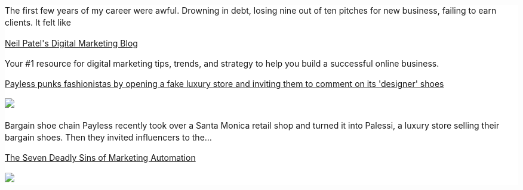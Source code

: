 </div>

The first few years of my career were awful. Drowning in debt, losing
nine out of ten pitches for new business, failing to earn clients. It
felt like

</div>

<div class="card">

<div class="card-title">

[Neil Patel's Digital Marketing
Blog](https://blog.kissmetrics.com/custom-shipping-supplies)

</div>

Your \#1 resource for digital marketing tips, trends, and strategy to
help you build a successful online business.

</div>

<div class="card">

<div class="card-title">

[Payless punks fashionistas by opening a fake luxury store and inviting
them to comment on its 'designer'
shoes](https://boingboing.net/2018/11/29/payless-punks-fashionistas-by.html/amp)

</div>

<div class="card-image">

[![](https://i0.wp.com/boingboing.net/wp-content/uploads/2018/11/Screen-Shot-2018-11-28-at-11.33.35-AM.png?fit=685%2C441&ssl=1)](https://boingboing.net/2018/11/29/payless-punks-fashionistas-by.html/amp)

</div>

Bargain shoe chain Payless recently took over a Santa Monica retail shop
and turned it into Palessi, a luxury store selling their bargain shoes.
Then they invited influencers to the…

</div>

<div class="card">

<div class="card-title">

[The Seven Deadly Sins of Marketing
Automation](http://www.marketingprofs.com/opinions/2014/25846/the-seven-deadly-sins-of-marketing-automation)

</div>

<div class="card-image">

[![](https://i.marketingprofs.com/assets/images/opinions/marketing-automation-sins.jpg)](http://www.marketingprofs.com/opinions/2014/25846/the-seven-deadly-sins-of-marketing-automation)

</div>
